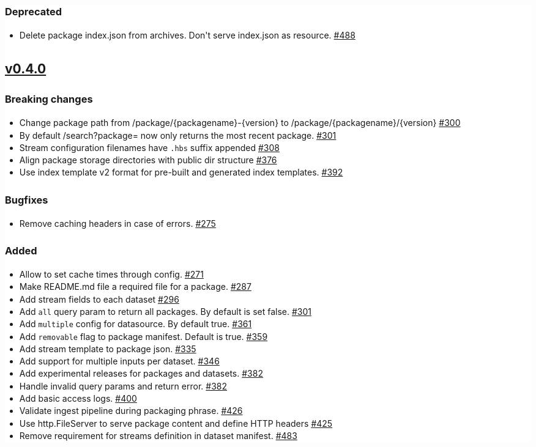### Deprecated

- Delete package index.json from archives. Don't serve index.json as resource. [#488](https://github.com/elastic/package-registry/pull/488)

## [v0.4.0](https://github.com/elastic/package-registry/compare/v0.3.0...v0.4.0)

### Breaking changes

- Change package path from /package/{packagename}-{version} to /package/{packagename}/{version} [#300](https://github.com/elastic/integrations-registry/pull/300)
- By default /search?package= now only returns the most recent package. [#301](https://github.com/elastic/integrations-registry/pull/301)
- Stream configuration filenames have `.hbs` suffix appended [#308](https://github.com/elastic/package-registry/pull/380)
- Align package storage directories with public dir structure [#376](https://github.com/elastic/package-registry/pull/376)
- Use index template v2 format for pre-built and generated index templates. [#392](https://github.com/elastic/package-registry/pull/392)

### Bugfixes

- Remove caching headers in case of errors. [#275](https://github.com/elastic/integrations-registry/pull/275)

### Added

- Allow to set cache times through config. [#271](https://github.com/elastic/integrations-registry/pull/271)
- Make README.md file a required file for a package. [#287](https://github.com/elastic/integrations-registry/pull/287)
- Add stream fields to each dataset [#296](https://github.com/elastic/integrations-registry/pull/296)
- Add `all` query param to return all packages. By default is set false. [#301](https://github.com/elastic/integrations-registry/pull/301)
- Add `multiple` config for datasource. By default true. [#361](https://github.com/elastic/integrations-registry/pull/361)
- Add `removable` flag to package manifest. Default is true. [#359](https://github.com/elastic/integrations-registry/pull/359)
- Add stream template to package json. [#335](https://github.com/elastic/integrations-registry/pull/335)
- Add support for multiple inputs per dataset. [#346](https://github.com/elastic/integrations-registry/pull/346)
- Add experimental releases for packages and datasets. [#382](https://github.com/elastic/integrations-registry/pull/382)
- Handle invalid query params and return error. [#382](https://github.com/elastic/integrations-registry/pull/382)
- Add basic access logs. [#400](https://github.com/elastic/integrations-registry/pull/400)
- Validate ingest pipeline during packaging phrase. [#426](https://github.com/elastic/package-registry/pull/426)
- Use http.FileServer to serve package content and define HTTP headers [#425](https://github.com/elastic/package-registry/pull/425)
- Remove requirement for streams definition in dataset manifest. [#483](https://github.com/elastic/package-registry/pull/483)
